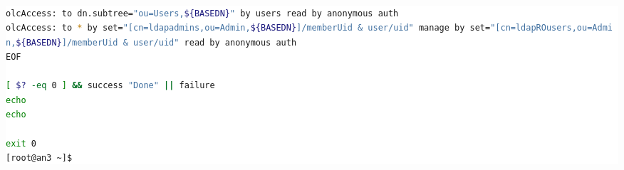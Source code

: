 ```bash
olcAccess: to dn.subtree="ou=Users,${BASEDN}" by users read by anonymous auth
olcAccess: to * by set="[cn=ldapadmins,ou=Admin,${BASEDN}]/memberUid & user/uid" manage by set="[cn=ldapROusers,ou=Admin,${BASEDN}]/memberUid & user/uid" read by anonymous auth
EOF

[ $? -eq 0 ] && success "Done" || failure
echo
echo

exit 0
[root@an3 ~]$
```

